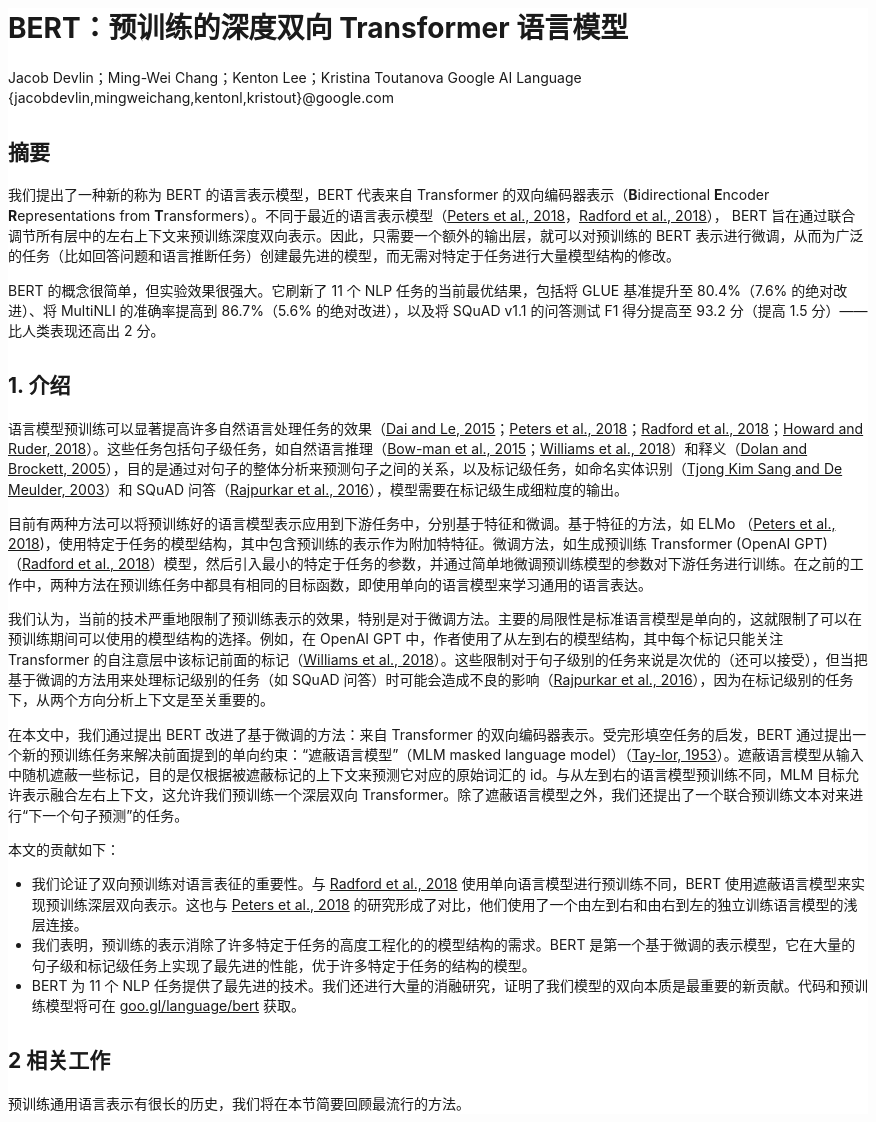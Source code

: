# BERT：预训练的深度双向 Transformer 语言模型
Jacob Devlin；Ming-Wei Chang；Kenton Lee；Kristina Toutanova
Google AI Language
{jacobdevlin,mingweichang,kentonl,kristout}@google.com


## 摘要
我们提出了一种新的称为 BERT 的语言表示模型，BERT 代表来自 Transformer 的双向编码器表示（**B**idirectional **E**ncoder **R**epresentations from **T**ransformers）。不同于最近的语言表示模型（[Peters et al., 2018](https://arxiv.org/abs/1802.05365v2)，[Radford et al., 2018](https://blog.openai.com/language-unsupervised/)）， BERT 旨在通过联合调节所有层中的左右上下文来预训练深度双向表示。因此，只需要一个额外的输出层，就可以对预训练的 BERT 表示进行微调，从而为广泛的任务（比如回答问题和语言推断任务）创建最先进的模型，而无需对特定于任务进行大量模型结构的修改。

BERT 的概念很简单，但实验效果很强大。它刷新了 11 个 NLP 任务的当前最优结果，包括将 GLUE 基准提升至 80.4%（7.6% 的绝对改进）、将 MultiNLI 的准确率提高到 86.7%（5.6% 的绝对改进），以及将 SQuAD v1.1 的问答测试 F1 得分提高至 93.2 分（提高 1.5 分）——比人类表现还高出 2 分。

## 1. 介绍
语言模型预训练可以显著提高许多自然语言处理任务的效果（[Dai and Le, 2015](http://papers.nips.cc/paper/5949-semi-supervised-sequence-learning)；[Peters et al., 2018](https://arxiv.org/abs/1802.05365v2)；[Radford et al., 2018](https://blog.openai.com/language-unsupervised/)；[Howard and Ruder, 2018](https://arxiv.org/abs/1801.06146v5)）。这些任务包括句子级任务，如自然语言推理（[Bow-man et al., 2015](https://arxiv.org/abs/1508.05326v1)；[Williams et al., 2018](https://arxiv.org/abs/1704.05426v4)）和释义（[Dolan and Brockett, 2005](https://www.researchgate.net/publication/228613673_Automatically_constructing_a_corpus_of_sentential_paraphrases)），目的是通过对句子的整体分析来预测句子之间的关系，以及标记级任务，如命名实体识别（[Tjong Kim Sang and De Meulder, 2003](http://www.oalib.com/paper/4018980)）和 SQuAD 问答（[Rajpurkar et al., 2016](https://arxiv.org/abs/1606.05250v3)），模型需要在标记级生成细粒度的输出。

目前有两种方法可以将预训练好的语言模型表示应用到下游任务中，分别基于特征和微调。基于特征的方法，如 ELMo （[Peters et al., 2018](https://arxiv.org/abs/1802.05365v2))，使用特定于任务的模型结构，其中包含预训练的表示作为附加特特征。微调方法，如生成预训练 Transformer  (OpenAI GPT) （[Radford et al., 2018](https://blog.openai.com/language-unsupervised/)）模型，然后引入最小的特定于任务的参数，并通过简单地微调预训练模型的参数对下游任务进行训练。在之前的工作中，两种方法在预训练任务中都具有相同的目标函数，即使用单向的语言模型来学习通用的语言表达。

我们认为，当前的技术严重地限制了预训练表示的效果，特别是对于微调方法。主要的局限性是标准语言模型是单向的，这就限制了可以在预训练期间可以使用的模型结构的选择。例如，在 OpenAI GPT 中，作者使用了从左到右的模型结构，其中每个标记只能关注 Transformer 的自注意层中该标记前面的标记（[Williams et al., 2018](https://arxiv.org/abs/1704.05426v4)）。这些限制对于句子级别的任务来说是次优的（还可以接受），但当把基于微调的方法用来处理标记级别的任务（如 SQuAD 问答）时可能会造成不良的影响（[Rajpurkar et al., 2016](https://arxiv.org/abs/1606.05250v3)），因为在标记级别的任务下，从两个方向分析上下文是至关重要的。

在本文中，我们通过提出 BERT 改进了基于微调的方法：来自 Transformer 的双向编码器表示。受完形填空任务的启发，BERT 通过提出一个新的预训练任务来解决前面提到的单向约束：“遮蔽语言模型”（MLM masked language model）（[Tay-lor, 1953](https://www.researchgate.net/publication/232539913_Cloze_Procedure_A_New_Tool_For_Measuring_Readability)）。遮蔽语言模型从输入中随机遮蔽一些标记，目的是仅根据被遮蔽标记的上下文来预测它对应的原始词汇的 id。与从左到右的语言模型预训练不同，MLM 目标允许表示融合左右上下文，这允许我们预训练一个深层双向 Transformer。除了遮蔽语言模型之外，我们还提出了一个联合预训练文本对来进行“下一个句子预测”的任务。

本文的贡献如下：
+ 我们论证了双向预训练对语言表征的重要性。与 [Radford et al., 2018](https://blog.openai.com/language-unsupervised/) 使用单向语言模型进行预训练不同，BERT 使用遮蔽语言模型来实现预训练深层双向表示。这也与 [Peters et al., 2018](https://arxiv.org/abs/1802.05365v2) 的研究形成了对比，他们使用了一个由左到右和由右到左的独立训练语言模型的浅层连接。
+ 我们表明，预训练的表示消除了许多特定于任务的高度工程化的的模型结构的需求。BERT 是第一个基于微调的表示模型，它在大量的句子级和标记级任务上实现了最先进的性能，优于许多特定于任务的结构的模型。
+ BERT 为 11 个 NLP 任务提供了最先进的技术。我们还进行大量的消融研究，证明了我们模型的双向本质是最重要的新贡献。代码和预训练模型将可在 [goo.gl/language/bert](https://github.com/google-research/bert) 获取。

## 2 相关工作
预训练通用语言表示有很长的历史，我们将在本节简要回顾最流行的方法。
